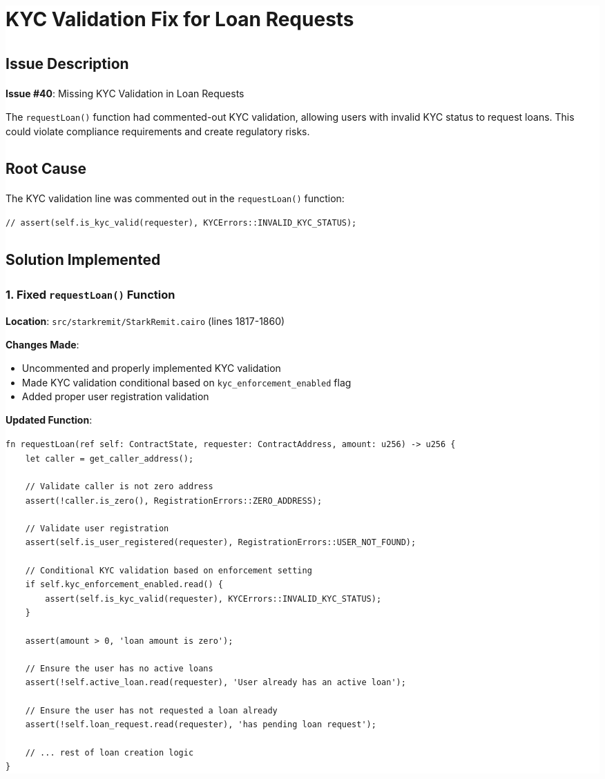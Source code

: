 # KYC Validation Fix for Loan Requests

## Issue Description

**Issue #40**: Missing KYC Validation in Loan Requests

The `requestLoan()` function had commented-out KYC validation, allowing users with invalid KYC status to request loans. This could violate compliance requirements and create regulatory risks.

## Root Cause

The KYC validation line was commented out in the `requestLoan()` function:
```cairo
// assert(self.is_kyc_valid(requester), KYCErrors::INVALID_KYC_STATUS);
```

## Solution Implemented

### 1. Fixed `requestLoan()` Function

**Location**: `src/starkremit/StarkRemit.cairo` (lines 1817-1860)

**Changes Made**:
- Uncommented and properly implemented KYC validation
- Made KYC validation conditional based on `kyc_enforcement_enabled` flag
- Added proper user registration validation

**Updated Function**:
```cairo
fn requestLoan(ref self: ContractState, requester: ContractAddress, amount: u256) -> u256 {
    let caller = get_caller_address();

    // Validate caller is not zero address
    assert(!caller.is_zero(), RegistrationErrors::ZERO_ADDRESS);
    
    // Validate user registration
    assert(self.is_user_registered(requester), RegistrationErrors::USER_NOT_FOUND);
    
    // Conditional KYC validation based on enforcement setting
    if self.kyc_enforcement_enabled.read() {
        assert(self.is_kyc_valid(requester), KYCErrors::INVALID_KYC_STATUS);
    }
    
    assert(amount > 0, 'loan amount is zero');
    
    // Ensure the user has no active loans
    assert(!self.active_loan.read(requester), 'User already has an active loan');
    
    // Ensure the user has not requested a loan already
    assert(!self.loan_request.read(requester), 'has pending loan request');

    // ... rest of loan creation logic
}
```
